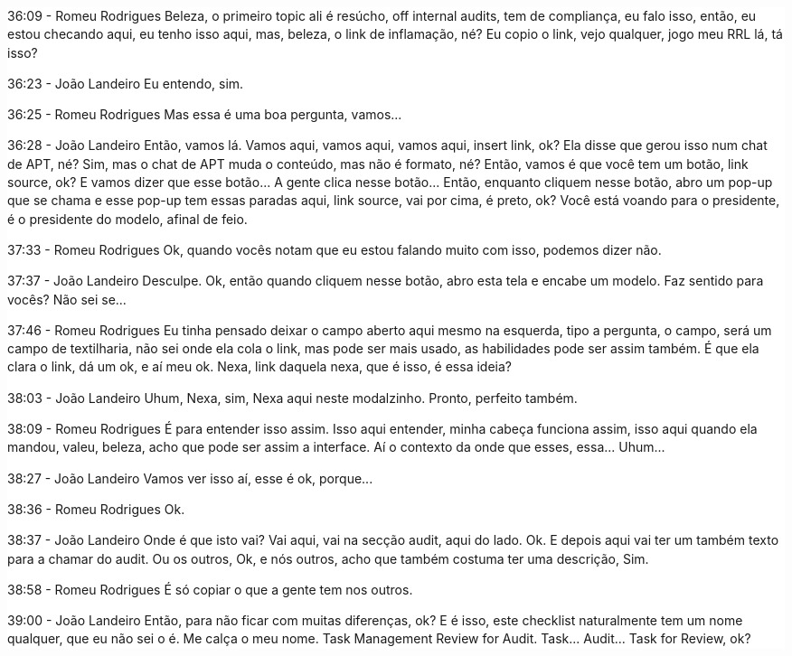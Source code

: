 36:09 - Romeu Rodrigues
  Beleza, o primeiro topic ali é resúcho, off internal audits, tem de compliança, eu falo isso, então, eu estou checando aqui, eu tenho isso aqui, mas, beleza, o link de inflamação, né?  Eu copio o link, vejo qualquer, jogo meu RRL lá, tá isso?

36:23 - João Landeiro
  Eu entendo, sim.

36:25 - Romeu Rodrigues
  Mas essa é uma boa pergunta, vamos...

36:28 - João Landeiro
  Então, vamos lá. Vamos aqui, vamos aqui, vamos aqui, insert link, ok? Ela disse que gerou isso num chat de APT, né?  Sim, mas o chat de APT muda o conteúdo, mas não é formato, né? Então, vamos é que você tem um botão, link source, ok?  E vamos dizer que esse botão... A gente clica nesse botão... Então, enquanto cliquem nesse botão, abro um pop-up que se chama e esse pop-up tem essas paradas aqui, link source, vai por cima, é preto, ok?  Você está voando para o presidente, é o presidente do modelo, afinal de feio.

37:33 - Romeu Rodrigues
  Ok, quando vocês notam que eu estou falando muito com isso, podemos dizer não.

37:37 - João Landeiro
  Desculpe. Ok, então quando cliquem nesse botão, abro esta tela e encabe um modelo. Faz sentido para vocês? Não sei se...

37:46 - Romeu Rodrigues
  Eu tinha pensado deixar o campo aberto aqui mesmo na esquerda, tipo a pergunta, o campo, será um campo de textilharia, não sei onde ela cola o link, mas pode ser mais usado, as habilidades pode ser assim também.  É que ela clara o link, dá um ok, e aí meu ok. Nexa, link daquela nexa, que é isso, é essa ideia?

38:03 - João Landeiro
  Uhum, Nexa, sim, Nexa aqui neste modalzinho. Pronto, perfeito também.

38:09 - Romeu Rodrigues
  É para entender isso assim. Isso aqui entender, minha cabeça funciona assim, isso aqui quando ela mandou, valeu, beleza, acho que pode ser assim a interface.  Aí o contexto da onde que esses, essa... Uhum...

38:27 - João Landeiro
  Vamos ver isso aí, esse é ok, porque...

38:36 - Romeu Rodrigues
  Ok.

38:37 - João Landeiro
  Onde é que isto vai? Vai aqui, vai na secção audit, aqui do lado. Ok. E depois aqui vai ter um também texto para a chamar do audit.  Ou os outros, Ok, e nós outros, acho que também costuma ter uma descrição, Sim.

38:58 - Romeu Rodrigues
  É só copiar o que a gente tem nos outros.

39:00 - João Landeiro
  Então, para não ficar com muitas diferenças, ok? E é isso, este checklist naturalmente tem um nome qualquer, que eu não sei o é.  Me calça o meu nome. Task Management Review for Audit. Task... Audit... Task for Review, ok?
